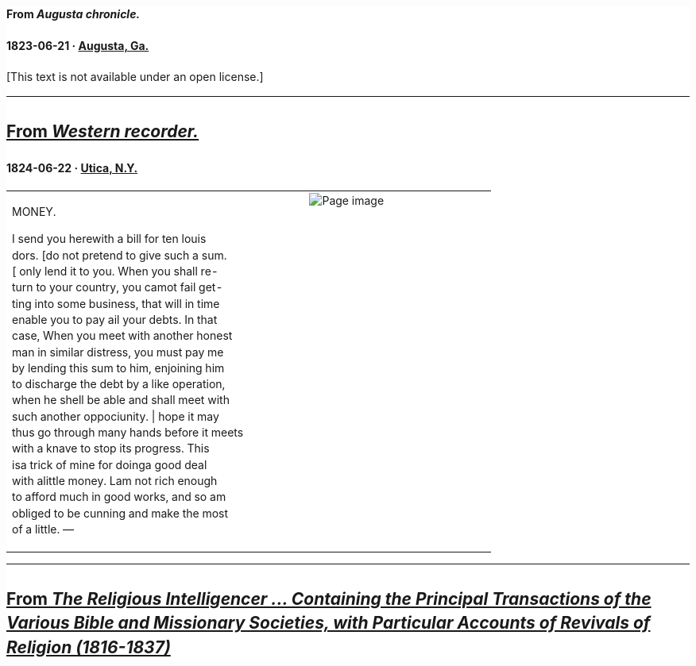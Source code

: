 #### From _Augusta chronicle._

#### 1823-06-21 &middot; [Augusta, Ga.](http://dbpedia.org/resource/Augusta%2C_Georgia)

[This text is not available under an open license.]

---

## [From _Western recorder._](https://archive.org/details/sim_western-recorder_1824-06-22_1_13/page/n3/mode/1up?view=theater)

#### 1824-06-22 &middot; [Utica, N.Y.](http://dbpedia.org/resource/Utica%2C_New_York)

<table style="width: 100%;"><tr><td style="width: 50%">

  
MONEY.  
  
I send you herewith a bill for ten louis  
dors. [do not pretend to give such a sum.  
[ only lend it to you. When you shall re-  
turn to your country, you camot fail get-  
ting into some business, that will in time  
enable you to pay ail your debts. In that  
case, When you meet with another honest  
man in similar distress, you must pay me  
by lending this sum to him, enjoining him  
to discharge the debt by a like operation,  
when he shell be able and shall meet with  
such another oppociunity. | hope it may  
thus go through many hands before it meets  
with a knave to stop its progress. This  
isa trick of mine for doinga good deal  
with alittle money. Lam not rich enough  
to afford much in good works, and so am  
obliged to be cunning and make the most  
of a little. —
</td><td style="width: 50%; max-height: 75%; margin: auto; display: block;">
<img alt="Page image" src="https://iiif.archive.org/iiif/sim_western-recorder_1824-06-22_1_13&#0036;3/pct:65.133042,15.020704,15.412928,11.718427/,600/0/default.jpg"/>
</td>
</tr></table>

---

## [From _The Religious Intelligencer ... Containing the Principal Transactions of the Various Bible and Missionary Societies, with Particular Accounts of Revivals of Religion (1816-1837)_](https://archive.org/details/sim_religious-intelligencer_1824-07-03_9_5/page/n15/mode/1up?view=theater)
